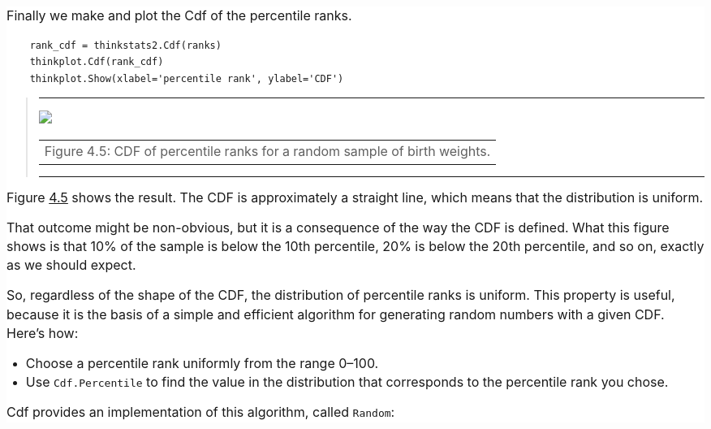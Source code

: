 <span style="font-size:medium">Finally we make and plot the Cdf of the
percentile ranks. </span><span id="hevea_default292"></span>

        rank_cdf = thinkstats2.Cdf(ranks)
        thinkplot.Cdf(rank_cdf)
        thinkplot.Show(xlabel='percentile rank', ylabel='CDF')

> ------------------------------------------------------------------------
>
> <span style="font-size:medium"> </span>
>
> <span style="font-size:medium">![](thinkstats2013.png)</span>
>
> <span style="font-size:medium"> </span>
>
> <table>
> <tbody>
> <tr class="odd">
> <td style="text-align: left;"><span style="font-size:medium">Figure 4.5: CDF of percentile ranks for a random sample of birth weights.</span></td>
> </tr>
> </tbody>
> </table>
>
> <span style="font-size:medium"> </span><span
> id="cumulative_random"></span><span style="font-size:medium"> </span>
>
> ------------------------------------------------------------------------

<span style="font-size:medium">Figure </span>[<span
style="font-size:medium">4.5</span>](#cumulative_random)<span
style="font-size:medium"> shows the result. The CDF is approximately a
straight line, which means that the distribution is uniform.</span>

<span style="font-size:medium">That outcome might be non-obvious, but it
is a consequence of the way the CDF is defined. What this figure shows
is that 10% of the sample is below the 10th percentile, 20% is below the
20th percentile, and so on, exactly as we should expect.</span>

<span style="font-size:medium">So, regardless of the shape of the CDF,
the distribution of percentile ranks is uniform. This property is
useful, because it is the basis of a simple and efficient algorithm for
generating random numbers with a given CDF. Here’s how: </span><span
id="hevea_default293"></span><span style="font-size:medium">
</span><span id="hevea_default294"></span>

-   <span style="font-size:medium">Choose a percentile rank uniformly
    from the range 0–100.</span>
-   <span style="font-size:medium">Use <span
    style="font-family:monospace">Cdf.Percentile</span> to find the
    value in the distribution that corresponds to the percentile rank
    you chose. </span><span id="hevea_default295"></span>

<span style="font-size:medium">Cdf provides an implementation of this
algorithm, called <span
style="font-family:monospace">Random</span>:</span>
